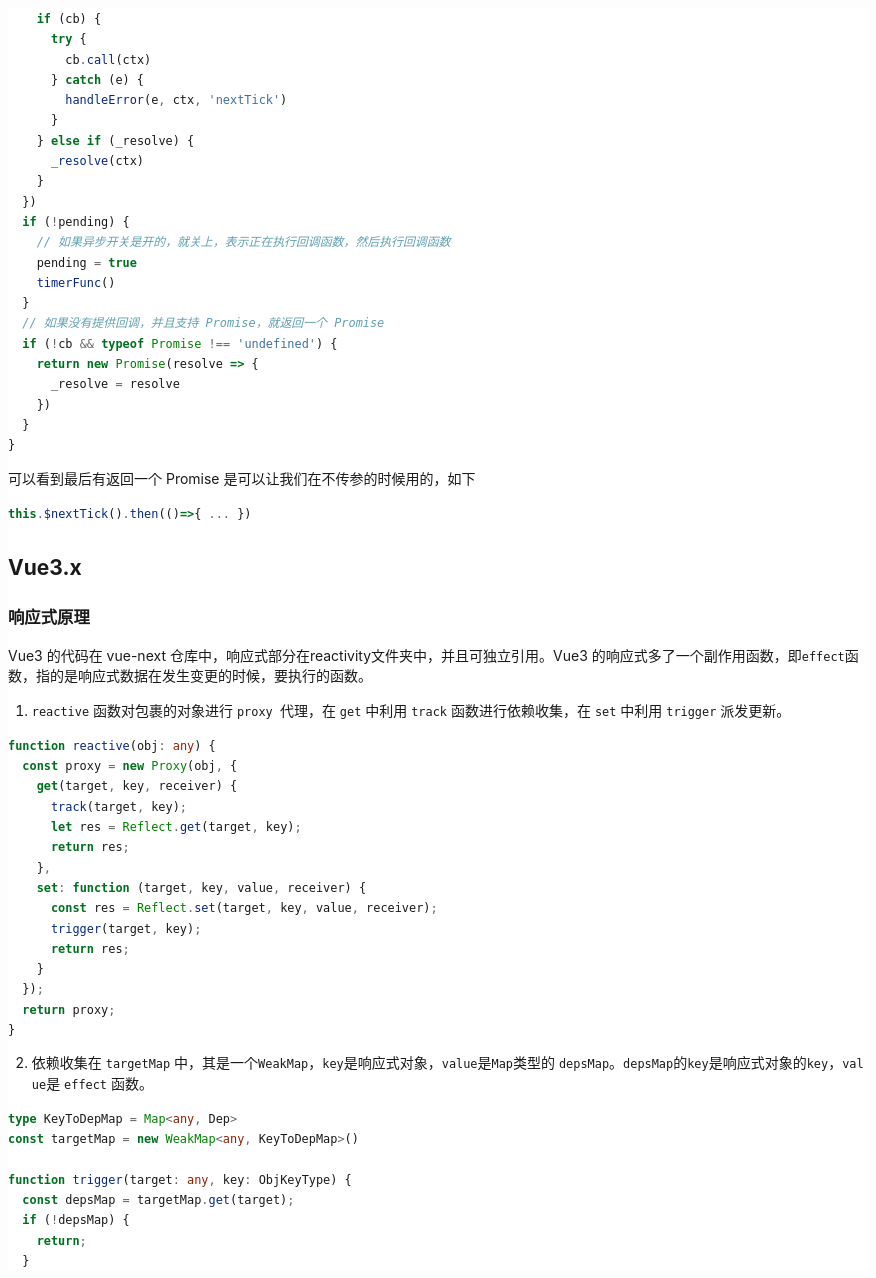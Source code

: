 ```js
    if (cb) {
      try {
        cb.call(ctx)
      } catch (e) {
        handleError(e, ctx, 'nextTick')
      }
    } else if (_resolve) {
      _resolve(ctx)
    }
  })
  if (!pending) {
    // 如果异步开关是开的，就关上，表示正在执行回调函数，然后执行回调函数
    pending = true
    timerFunc()
  }
  // 如果没有提供回调，并且支持 Promise，就返回一个 Promise
  if (!cb && typeof Promise !== 'undefined') {
    return new Promise(resolve => {
      _resolve = resolve
    })
  }
}
```
可以看到最后有返回一个 Promise 是可以让我们在不传参的时候用的，如下
```js
this.$nextTick().then(()=>{ ... })
```

## Vue3.x
### 响应式原理
Vue3 的代码在 vue-next 仓库中，响应式部分在reactivity文件夹中，并且可独立引用。Vue3 的响应式多了一个副作用函数，即`effect`函数，指的是响应式数据在发生变更的时候，要执行的函数。

1. `reactive` 函数对包裹的对象进行 `proxy `代理，在 `get` 中利用 `track` 函数进行依赖收集，在 `set` 中利用 `trigger` 派发更新。
```ts
function reactive(obj: any) {
  const proxy = new Proxy(obj, {
    get(target, key, receiver) {
      track(target, key);
      let res = Reflect.get(target, key);
      return res;
    },
    set: function (target, key, value, receiver) {
      const res = Reflect.set(target, key, value, receiver);
      trigger(target, key);
      return res;
    }
  });
  return proxy;
}
```
2. 依赖收集在 `targetMap` 中，其是一个`WeakMap`，`key`是响应式对象，`value`是`Map`类型的 `depsMap`。`depsMap`的`key`是响应式对象的`key`，`value`是 `effect` 函数。
```ts
type KeyToDepMap = Map<any, Dep>
const targetMap = new WeakMap<any, KeyToDepMap>()

function trigger(target: any, key: ObjKeyType) {
  const depsMap = targetMap.get(target);
  if (!depsMap) {
    return;
  }

```